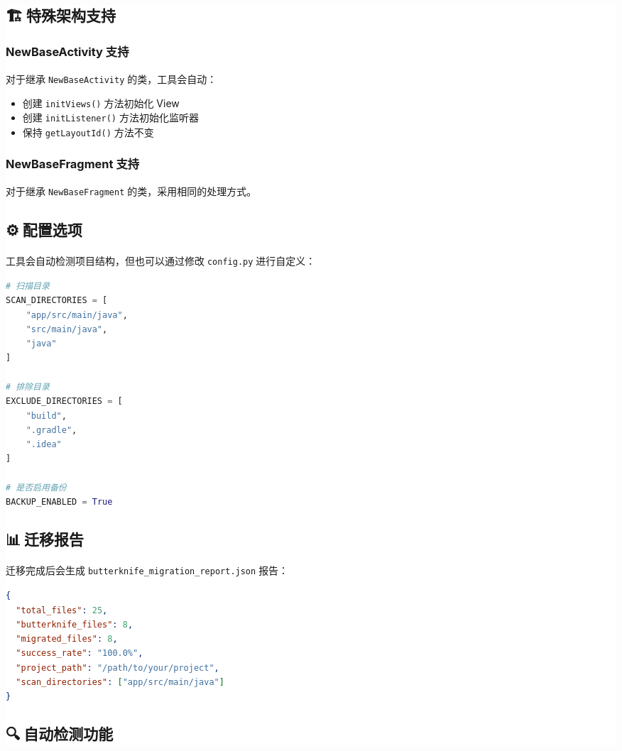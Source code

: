## 🏗️ 特殊架构支持

### NewBaseActivity 支持

对于继承 `NewBaseActivity` 的类，工具会自动：
- 创建 `initViews()` 方法初始化 View
- 创建 `initListener()` 方法初始化监听器
- 保持 `getLayoutId()` 方法不变

### NewBaseFragment 支持

对于继承 `NewBaseFragment` 的类，采用相同的处理方式。

## ⚙️ 配置选项

工具会自动检测项目结构，但也可以通过修改 `config.py` 进行自定义：

```python
# 扫描目录
SCAN_DIRECTORIES = [
    "app/src/main/java",
    "src/main/java",
    "java"
]

# 排除目录
EXCLUDE_DIRECTORIES = [
    "build",
    ".gradle",
    ".idea"
]

# 是否启用备份
BACKUP_ENABLED = True
```

## 📊 迁移报告

迁移完成后会生成 `butterknife_migration_report.json` 报告：

```json
{
  "total_files": 25,
  "butterknife_files": 8,
  "migrated_files": 8,
  "success_rate": "100.0%",
  "project_path": "/path/to/your/project",
  "scan_directories": ["app/src/main/java"]
}
```

## 🔍 自动检测功能
